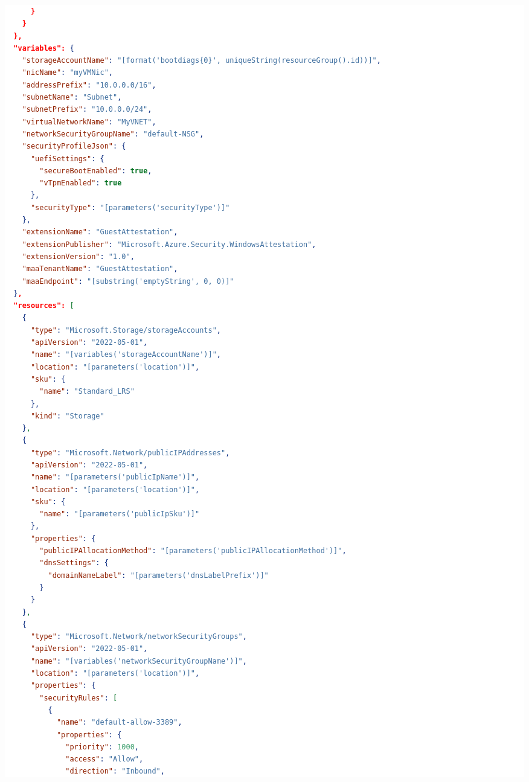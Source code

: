 ````json
      }
    }
  },
  "variables": {
    "storageAccountName": "[format('bootdiags{0}', uniqueString(resourceGroup().id))]",
    "nicName": "myVMNic",
    "addressPrefix": "10.0.0.0/16",
    "subnetName": "Subnet",
    "subnetPrefix": "10.0.0.0/24",
    "virtualNetworkName": "MyVNET",
    "networkSecurityGroupName": "default-NSG",
    "securityProfileJson": {
      "uefiSettings": {
        "secureBootEnabled": true,
        "vTpmEnabled": true
      },
      "securityType": "[parameters('securityType')]"
    },
    "extensionName": "GuestAttestation",
    "extensionPublisher": "Microsoft.Azure.Security.WindowsAttestation",
    "extensionVersion": "1.0",
    "maaTenantName": "GuestAttestation",
    "maaEndpoint": "[substring('emptyString', 0, 0)]"
  },
  "resources": [
    {
      "type": "Microsoft.Storage/storageAccounts",
      "apiVersion": "2022-05-01",
      "name": "[variables('storageAccountName')]",
      "location": "[parameters('location')]",
      "sku": {
        "name": "Standard_LRS"
      },
      "kind": "Storage"
    },
    {
      "type": "Microsoft.Network/publicIPAddresses",
      "apiVersion": "2022-05-01",
      "name": "[parameters('publicIpName')]",
      "location": "[parameters('location')]",
      "sku": {
        "name": "[parameters('publicIpSku')]"
      },
      "properties": {
        "publicIPAllocationMethod": "[parameters('publicIPAllocationMethod')]",
        "dnsSettings": {
          "domainNameLabel": "[parameters('dnsLabelPrefix')]"
        }
      }
    },
    {
      "type": "Microsoft.Network/networkSecurityGroups",
      "apiVersion": "2022-05-01",
      "name": "[variables('networkSecurityGroupName')]",
      "location": "[parameters('location')]",
      "properties": {
        "securityRules": [
          {
            "name": "default-allow-3389",
            "properties": {
              "priority": 1000,
              "access": "Allow",
              "direction": "Inbound",
````